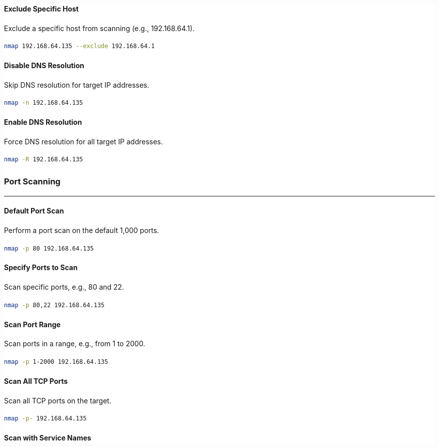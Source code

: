 #### **Exclude Specific Host**

Exclude a specific host from scanning (e.g., 192.168.64.1).

```bash
nmap 192.168.64.135 --exclude 192.168.64.1
```

#### **Disable DNS Resolution**

Skip DNS resolution for target IP addresses.

```bash
nmap -n 192.168.64.135
```

#### **Enable DNS Resolution**

Force DNS resolution for all target IP addresses.

```bash
nmap -R 192.168.64.135
```

### Port Scanning

***

#### **Default Port Scan**

Perform a port scan on the default 1,000 ports.

```bash
nmap -p 80 192.168.64.135
```

#### **Specify Ports to Scan**

Scan specific ports, e.g., 80 and 22.

```bash
nmap -p 80,22 192.168.64.135
```

#### **Scan Port Range**

Scan ports in a range, e.g., from 1 to 2000.

```bash
nmap -p 1-2000 192.168.64.135
```

#### **Scan All TCP Ports**

Scan all TCP ports on the target.

```bash
nmap -p- 192.168.64.135
```

#### **Scan with Service Names**

